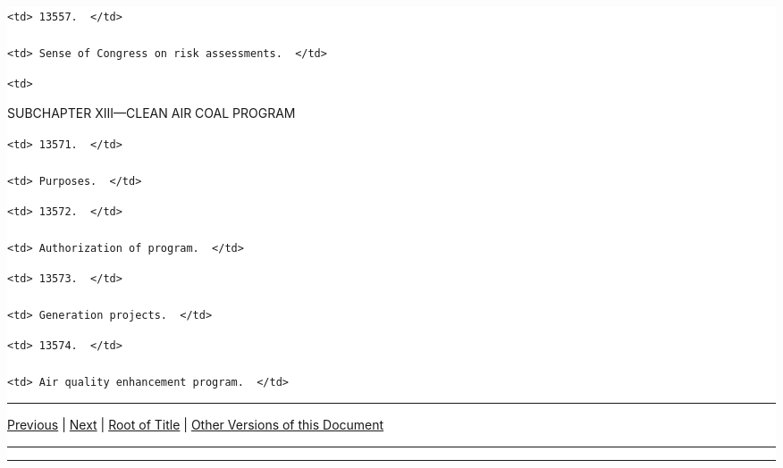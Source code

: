     <td> 13557.  </td>

    <td> Sense of Congress on risk assessments.  </td>

  </tr>

  <tr>

    <td> 

SUBCHAPTER XIII—CLEAN AIR COAL PROGRAM  </td>

  </tr>

  <tr>

    <td> 13571.  </td>

    <td> Purposes.  </td>

  </tr>

  <tr>

    <td> 13572.  </td>

    <td> Authorization of program.  </td>

  </tr>

  <tr>

    <td> 13573.  </td>

    <td> Generation projects.  </td>

  </tr>

  <tr>

    <td> 13574.  </td>

    <td> Air quality enhancement program.  </td>

  </tr>

</table>

----------

[Previous](./../../../..//us/usc/t42/ch133/m__us_usc_t42_s13109.md) | [Next](./../../../..//us/usc/t42/ch134/m__us_usc_t42_s13201.md) | [Root of Title](./../../../../) | [Other Versions of this Document](https://publicdocs.github.io/go/links?ns=uslm&ref=%2Fus%2Fusc%2Ft42%2Fch134)

----------
----------



